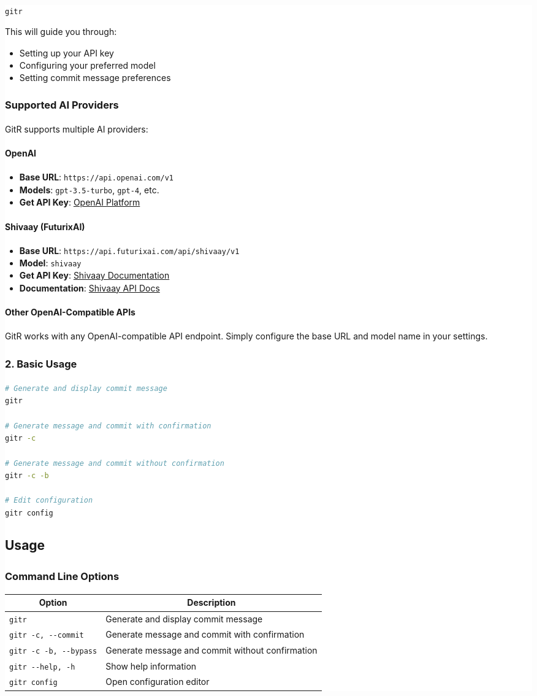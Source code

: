 ```bash
gitr
```

This will guide you through:

- Setting up your API key
- Configuring your preferred model
- Setting commit message preferences

### Supported AI Providers

GitR supports multiple AI providers:

#### OpenAI

- **Base URL**: `https://api.openai.com/v1`
- **Models**: `gpt-3.5-turbo`, `gpt-4`, etc.
- **Get API Key**: [OpenAI Platform](https://platform.openai.com/api-keys)

#### Shivaay (FuturixAI)

- **Base URL**: `https://api.futurixai.com/api/shivaay/v1`
- **Model**: `shivaay`
- **Get API Key**: [Shivaay Documentation](https://shivaay.futurixai.com/documentation)
- **Documentation**: [Shivaay API Docs](https://shivaay.futurixai.com/documentation)

#### Other OpenAI-Compatible APIs

GitR works with any OpenAI-compatible API endpoint. Simply configure the base URL and model name in your settings.

### 2. Basic Usage

```bash
# Generate and display commit message
gitr

# Generate message and commit with confirmation
gitr -c

# Generate message and commit without confirmation
gitr -c -b

# Edit configuration
gitr config
```

## Usage

### Command Line Options

| Option                 | Description                                      |
| ---------------------- | ------------------------------------------------ |
| `gitr`                 | Generate and display commit message              |
| `gitr -c, --commit`    | Generate message and commit with confirmation    |
| `gitr -c -b, --bypass` | Generate message and commit without confirmation |
| `gitr --help, -h`      | Show help information                            |
| `gitr config`          | Open configuration editor                        |

